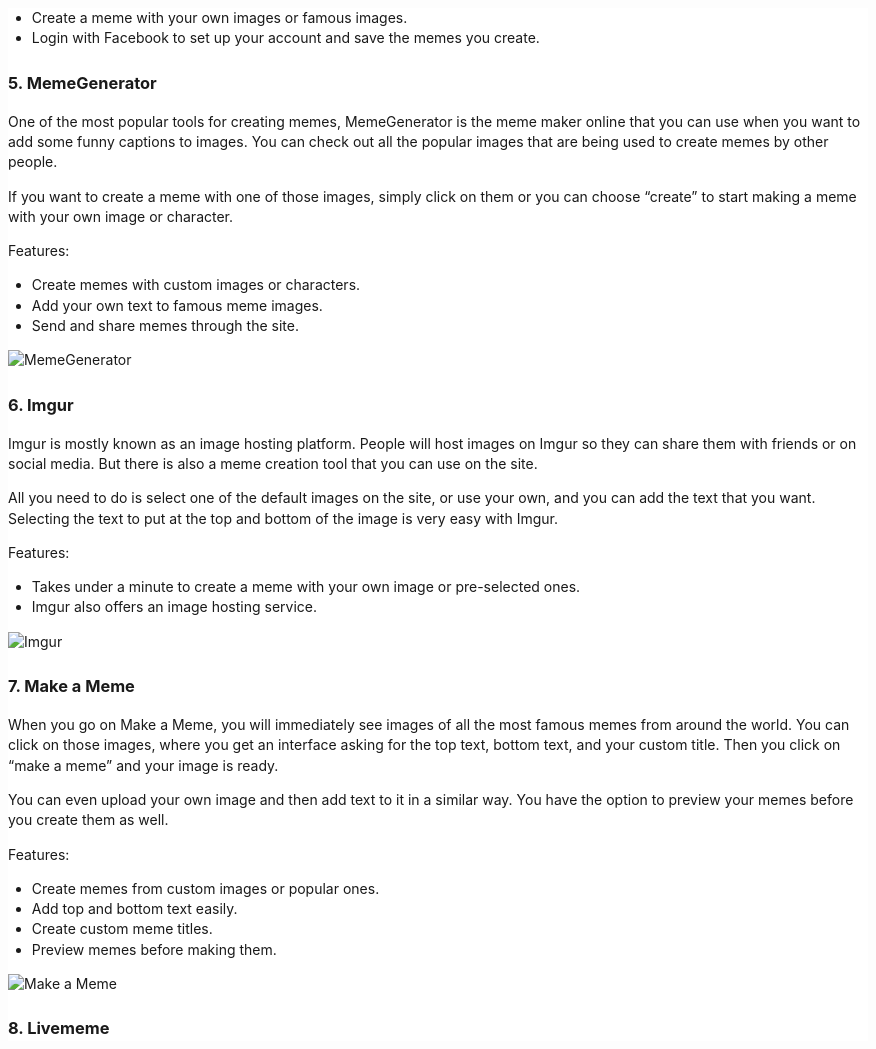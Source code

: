 * Create a meme with your own images or famous images.
* Login with Facebook to set up your account and save the memes you create.

### 5. MemeGenerator

One of the most popular tools for creating memes, MemeGenerator is the meme maker online that you can use when you want to add some funny captions to images. You can check out all the popular images that are being used to create memes by other people.

If you want to create a meme with one of those images, simply click on them or you can choose “create” to start making a meme with your own image or character.

Features:

* Create memes with custom images or characters.
* Add your own text to famous meme images.
* Send and share memes through the site.

![MemeGenerator](https://images.wondershare.com/filmora/article-images/MemeGenerator.JPG)

### 6. Imgur

Imgur is mostly known as an image hosting platform. People will host images on Imgur so they can share them with friends or on social media. But there is also a meme creation tool that you can use on the site.

All you need to do is select one of the default images on the site, or use your own, and you can add the text that you want. Selecting the text to put at the top and bottom of the image is very easy with Imgur.

Features:

* Takes under a minute to create a meme with your own image or pre-selected ones.
* Imgur also offers an image hosting service.

![Imgur](https://images.wondershare.com/filmora/article-images/Imgur.JPG)

### 7. Make a Meme

When you go on Make a Meme, you will immediately see images of all the most famous memes from around the world. You can click on those images, where you get an interface asking for the top text, bottom text, and your custom title. Then you click on “make a meme” and your image is ready.

You can even upload your own image and then add text to it in a similar way. You have the option to preview your memes before you create them as well.

Features:

* Create memes from custom images or popular ones.
* Add top and bottom text easily.
* Create custom meme titles.
* Preview memes before making them.

![Make a Meme](https://images.wondershare.com/filmora/article-images/Make-Meme.JPG)

### 8. Livememe
